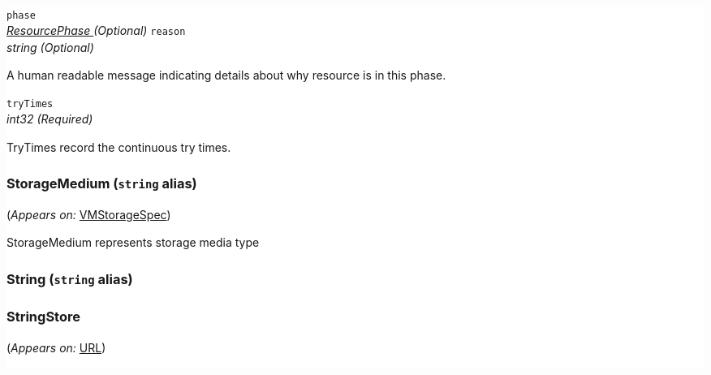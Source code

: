 <tbody>
<tr>
<td>
<code>phase</code></br>
<em>
<a href="#onecloud.yunion.io/v1.ResourcePhase">
ResourcePhase
</a>
</em>
</td>
<td>
<em>(Optional)</em>
</td>
</tr>
<tr>
<td>
<code>reason</code></br>
<em>
string
</em>
</td>
<td>
<em>(Optional)</em>
<p>A human readable message indicating details about why resource is in this phase.</p>
</td>
</tr>
<tr>
<td>
<code>tryTimes</code></br>
<em>
int32
</em>
</td>
<td>
<em>(Required)</em>
<p>TryTimes record the continuous try times.</p>
</td>
</tr>
</tbody>
</table>
<h3 id="onecloud.yunion.io/v1.StorageMedium">StorageMedium
(<code>string</code> alias)</p></h3>
<p>
(<em>Appears on:</em>
<a href="#onecloud.yunion.io/v1.VMStorageSpec">VMStorageSpec</a>)
</p>
<p>
<p>StorageMedium represents storage media type</p>
</p>
<h3 id="onecloud.yunion.io/v1.String">String
(<code>string</code> alias)</p></h3>
<p>
</p>
<h3 id="onecloud.yunion.io/v1.StringStore">StringStore
</h3>
<p>
(<em>Appears on:</em>
<a href="#onecloud.yunion.io/v1.URL">URL</a>)
</p>
<p>
</p>
<table>
<thead>
<tr>